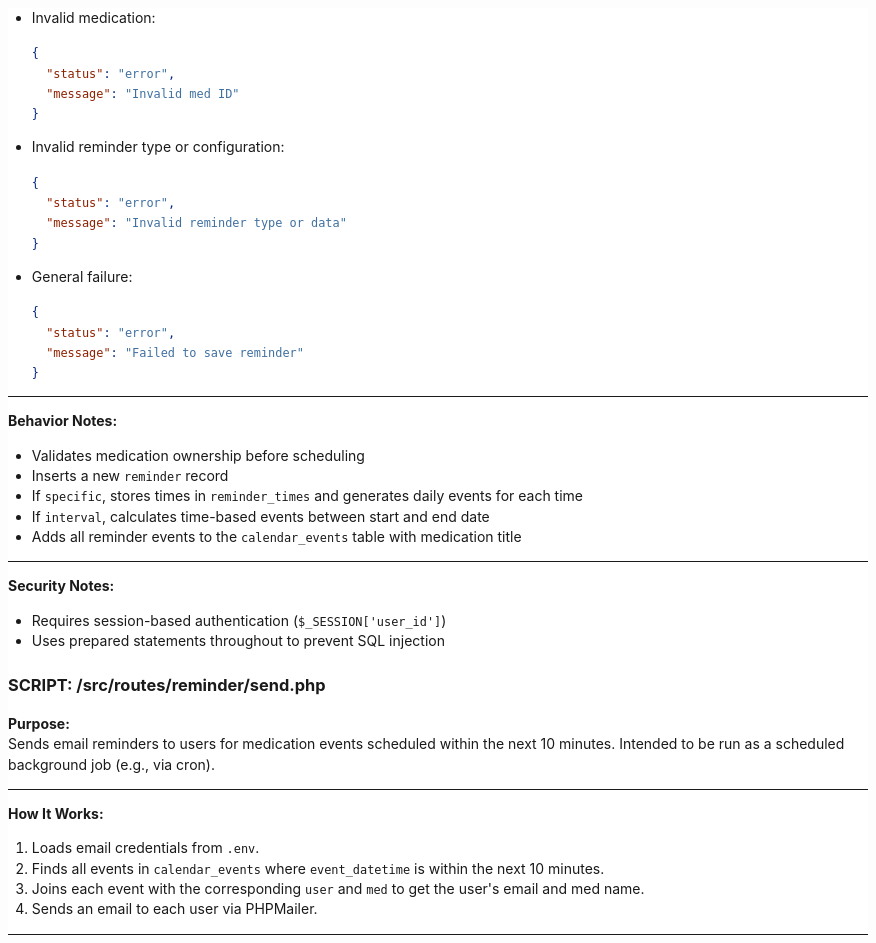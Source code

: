 - Invalid medication:
  ```json
  {
    "status": "error",
    "message": "Invalid med ID"
  }
  ```

- Invalid reminder type or configuration:
  ```json
  {
    "status": "error",
    "message": "Invalid reminder type or data"
  }
  ```

- General failure:
  ```json
  {
    "status": "error",
    "message": "Failed to save reminder"
  }
  ```

---

**Behavior Notes:**

- Validates medication ownership before scheduling
- Inserts a new `reminder` record
- If `specific`, stores times in `reminder_times` and generates daily events for each time
- If `interval`, calculates time-based events between start and end date
- Adds all reminder events to the `calendar_events` table with medication title

---

**Security Notes:**

- Requires session-based authentication (`$_SESSION['user_id']`)
- Uses prepared statements throughout to prevent SQL injection


### SCRIPT: /src/routes/reminder/send.php

**Purpose:**  
Sends email reminders to users for medication events scheduled within the next 10 minutes. Intended to be run as a scheduled background job (e.g., via cron).

---

**How It Works:**

1. Loads email credentials from `.env`.
2. Finds all events in `calendar_events` where `event_datetime` is within the next 10 minutes.
3. Joins each event with the corresponding `user` and `med` to get the user's email and med name.
4. Sends an email to each user via PHPMailer.

---
